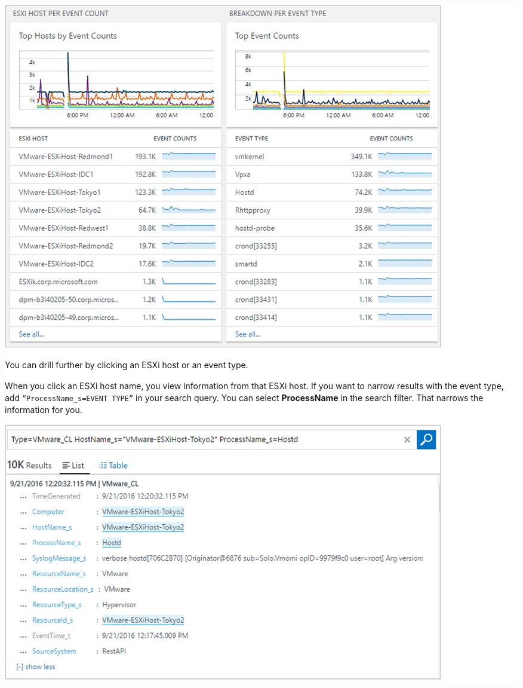 ![event](./media/vmware/events.png)

You can drill further by clicking an ESXi host or an event type.

When you click an ESXi host name, you view information from that ESXi host. If you want to narrow results with the event type, add `“ProcessName_s=EVENT TYPE”` in your search query. You can select **ProcessName** in the search filter. That narrows the information for you.

![drill](./media/vmware/eventhostdrilldown.png)

